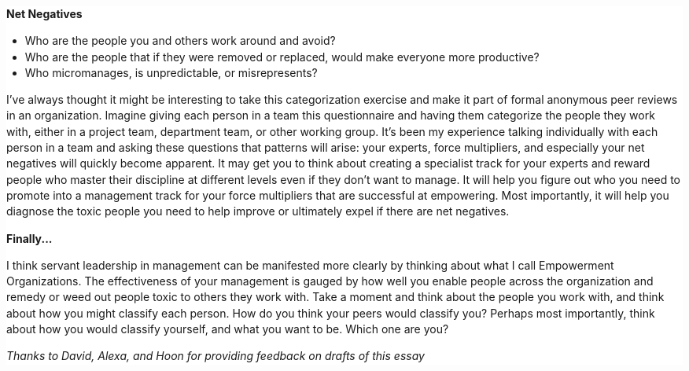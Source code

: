 **Net Negatives**

 - Who are the people you and others work around and avoid?
 - Who are the people that if they were removed or replaced, would make everyone more productive?
 - Who micromanages, is unpredictable, or misrepresents?

I’ve always thought it might be interesting to take this categorization exercise and make it part of formal anonymous peer reviews in an organization. Imagine giving each person in a team this questionnaire and having them categorize the people they work with, either in a project team, department team, or other working group. It’s been my experience talking individually with each person in a team and asking these questions that patterns will arise: your experts, force multipliers, and especially your net negatives will quickly become apparent. It may get you to think about creating a specialist track for your experts and reward people who master their discipline at different levels even if they don’t want to manage. It will help you figure out who you need to promote into a management track for your force multipliers that are successful at empowering. Most importantly, it will help you diagnose the toxic people you need to help improve or ultimately expel if there are net negatives.

**Finally...**

I think servant leadership in management can be manifested more clearly by thinking about what I call Empowerment Organizations. The effectiveness of your management is gauged by how well you enable people across the organization and remedy or weed out people toxic to others they work with. Take a moment and think about the people you work with, and think about how you might classify each person. How do you think your peers would classify you? Perhaps most importantly, think about how you would classify yourself, and what you want to be. Which one are you?

*Thanks to David, Alexa, and Hoon for providing feedback on drafts of this essay*

<script type="text/javascript">
	Descartes.add({
		"html": {
			".demo": {
				"alias": "demo",
				"margin": "2em 0",
				"text-align": "center",
				"width": "100%",
				"overflow-x": function() {
					return window.innerWidth > 800 ? "hidden" : "scroll";
				},
				"table": {
					"width": "80%",
					"margin": "0 auto",
					"td": {
						"width": "20%",
						"text-align": "center",
						"vertical-align": "middle"
					}
				}
			}
		}
	})
	$(window).resize(Descartes.alias.demo["overflow-x"])
</script>